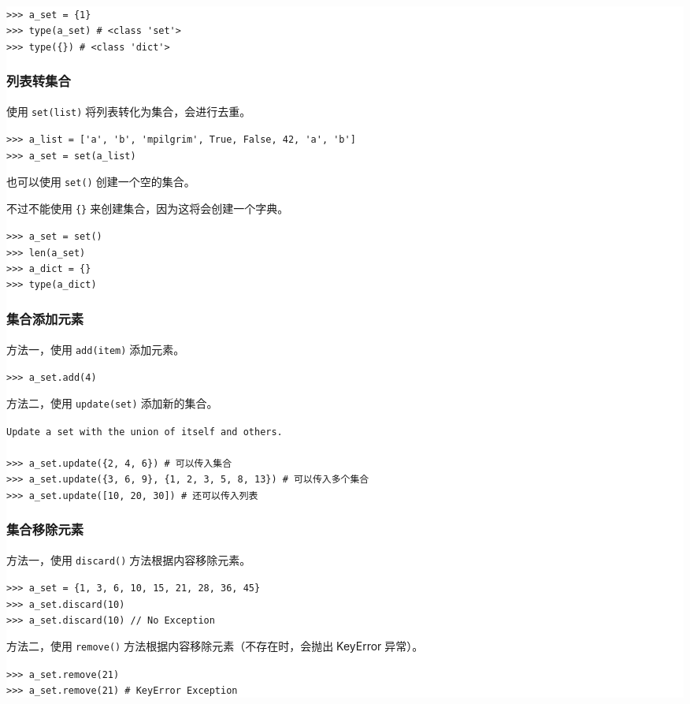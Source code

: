 ```
>>> a_set = {1}
>>> type(a_set) # <class 'set'>
>>> type({}) # <class 'dict'>
```

### 列表转集合

使用 `set(list)` 将列表转化为集合，会进行去重。

```
>>> a_list = ['a', 'b', 'mpilgrim', True, False, 42, 'a', 'b']
>>> a_set = set(a_list)
```

也可以使用 `set()` 创建一个空的集合。

不过不能使用 `{}` 来创建集合，因为这将会创建一个字典。

```
>>> a_set = set()
>>> len(a_set)
>>> a_dict = {}
>>> type(a_dict)
```

### 集合添加元素

方法一，使用 `add(item)` 添加元素。

```
>>> a_set.add(4)
```

方法二，使用 `update(set)` 添加新的集合。

```
Update a set with the union of itself and others.

>>> a_set.update({2, 4, 6}) # 可以传入集合
>>> a_set.update({3, 6, 9}, {1, 2, 3, 5, 8, 13}) # 可以传入多个集合
>>> a_set.update([10, 20, 30]) # 还可以传入列表
```

### 集合移除元素

方法一，使用 `discard()` 方法根据内容移除元素。

```
>>> a_set = {1, 3, 6, 10, 15, 21, 28, 36, 45}
>>> a_set.discard(10)
>>> a_set.discard(10) // No Exception
```

方法二，使用 `remove()` 方法根据内容移除元素（不存在时，会抛出 KeyError 异常）。

```
>>> a_set.remove(21)
>>> a_set.remove(21) # KeyError Exception
```
